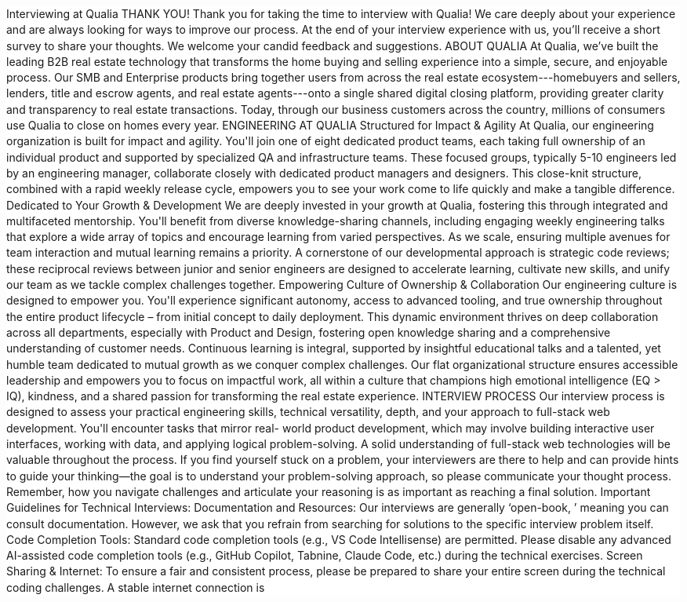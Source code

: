 Interviewing
at Qualia
THANK YOU!
Thank you for taking the time to interview with Qualia! We care deeply about your experience
and are always looking for ways to improve our process. At the end of your interview experience
with us, you’ll receive a short survey to share your thoughts. We welcome your candid feedback
and suggestions.
ABOUT QUALIA
At Qualia, we’ve built the leading B2B real estate technology that transforms the home buying and
selling experience into a simple, secure, and enjoyable process. Our SMB and Enterprise products
bring together users from across the real estate ecosystem---homebuyers and sellers, lenders, title
and escrow agents, and real estate agents---onto a single shared digital closing platform, providing
greater clarity and transparency to real estate transactions. Today, through our business customers
across the country, millions of consumers use Qualia to close on homes every year.
ENGINEERING AT QUALIA
Structured for Impact & Agility
At Qualia, our engineering organization is built for impact and agility. You'll join one of eight
dedicated product teams, each taking full ownership of an individual product and supported by
specialized QA and infrastructure teams. These focused groups, typically 5-10 engineers led by an
engineering manager, collaborate closely with dedicated product managers and designers. This
close-knit structure, combined with a rapid weekly release cycle, empowers you to see your work
come to life quickly and make a tangible difference.
Dedicated to Your Growth & Development
We are deeply invested in your growth at Qualia, fostering this through integrated and
multifaceted mentorship. You'll benefit from diverse knowledge-sharing channels, including
engaging weekly engineering talks that explore a wide array of topics and encourage learning
from varied perspectives. As we scale, ensuring multiple avenues for team interaction and mutual
learning remains a priority. A cornerstone of our developmental approach is strategic code
reviews; these reciprocal reviews between junior and senior engineers are designed to accelerate
learning, cultivate new skills, and unify our team as we tackle complex challenges together.
Empowering Culture of Ownership & Collaboration
Our engineering culture is designed to empower you. You'll experience significant autonomy,
access to advanced tooling, and true ownership throughout the entire product lifecycle – from
initial concept to daily deployment. This dynamic environment thrives on deep collaboration
across all departments, especially with Product and Design, fostering open knowledge sharing and
a comprehensive understanding of customer needs. Continuous learning is integral, supported by
insightful educational talks and a talented, yet humble team dedicated to mutual growth as we
conquer complex challenges. Our flat organizational structure ensures accessible leadership and
empowers you to focus on impactful work, all within a culture that champions high emotional
intelligence (EQ > IQ), kindness, and a shared passion for transforming the real estate experience.
INTERVIEW PROCESS
Our interview process is designed to assess your practical engineering skills, technical versatility,
depth, and your approach to full-stack web development. You'll encounter tasks that mirror real-
world product development, which may involve building interactive user interfaces, working with
data, and applying logical problem-solving. A solid understanding of full-stack web technologies will
be valuable throughout the process.
If you find yourself stuck on a problem, your interviewers are there to help and can provide hints to
guide your thinking—the goal is to understand your problem-solving approach, so please
communicate your thought process. Remember, how you navigate challenges and articulate your
reasoning is as important as reaching a final solution.
Important Guidelines for Technical Interviews:
Documentation and Resources: Our interviews are generally ‘open-book,
’ meaning you can
consult documentation. However, we ask that you refrain from searching for solutions to the
specific interview problem itself.
Code Completion Tools: Standard code completion tools (e.g., VS Code Intellisense) are
permitted. Please disable any advanced AI-assisted code completion tools (e.g., GitHub Copilot,
Tabnine, Claude Code, etc.) during the technical exercises.
Screen Sharing & Internet: To ensure a fair and consistent process, please be prepared to share
your entire screen during the technical coding challenges. A stable internet connection is